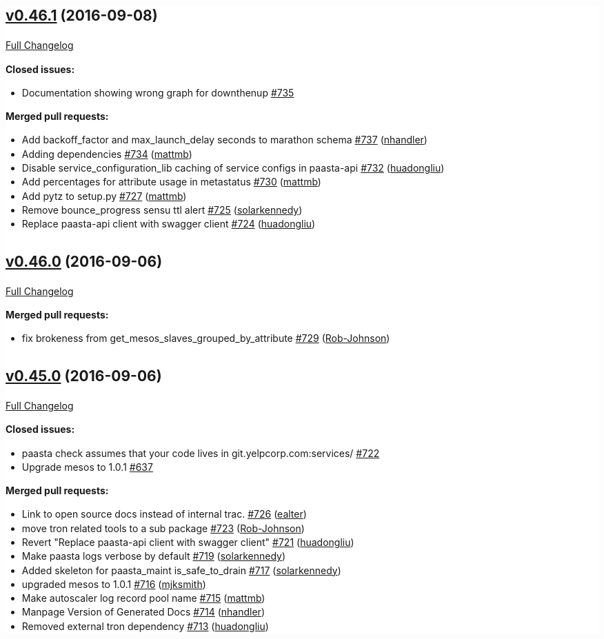 ## [v0.46.1](https://github.com/Yelp/paasta/tree/v0.46.1) (2016-09-08)
[Full Changelog](https://github.com/Yelp/paasta/compare/v0.46.0...v0.46.1)

**Closed issues:**

- Documentation showing wrong graph for downthenup [\#735](https://github.com/Yelp/paasta/issues/735)

**Merged pull requests:**

- Add backoff\_factor and max\_launch\_delay seconds to marathon schema [\#737](https://github.com/Yelp/paasta/pull/737) ([nhandler](https://github.com/nhandler))
- Adding dependencies [\#734](https://github.com/Yelp/paasta/pull/734) ([mattmb](https://github.com/mattmb))
- Disable service\_configuration\_lib caching of service configs in paasta-api [\#732](https://github.com/Yelp/paasta/pull/732) ([huadongliu](https://github.com/huadongliu))
- Add percentages for attribute usage in metastatus [\#730](https://github.com/Yelp/paasta/pull/730) ([mattmb](https://github.com/mattmb))
- Add pytz to setup.py [\#727](https://github.com/Yelp/paasta/pull/727) ([mattmb](https://github.com/mattmb))
- Remove bounce\_progress sensu ttl alert [\#725](https://github.com/Yelp/paasta/pull/725) ([solarkennedy](https://github.com/solarkennedy))
- Replace paasta-api client with swagger client [\#724](https://github.com/Yelp/paasta/pull/724) ([huadongliu](https://github.com/huadongliu))

## [v0.46.0](https://github.com/Yelp/paasta/tree/v0.46.0) (2016-09-06)
[Full Changelog](https://github.com/Yelp/paasta/compare/v0.45.0...v0.46.0)

**Merged pull requests:**

- fix brokeness from get\_mesos\_slaves\_grouped\_by\_attribute [\#729](https://github.com/Yelp/paasta/pull/729) ([Rob-Johnson](https://github.com/Rob-Johnson))

## [v0.45.0](https://github.com/Yelp/paasta/tree/v0.45.0) (2016-09-06)
[Full Changelog](https://github.com/Yelp/paasta/compare/v0.44.0...v0.45.0)

**Closed issues:**

- paasta check assumes that your code lives in git.yelpcorp.com:services/ [\#722](https://github.com/Yelp/paasta/issues/722)
- Upgrade mesos to 1.0.1 [\#637](https://github.com/Yelp/paasta/issues/637)

**Merged pull requests:**

- Link to open source docs instead of internal trac. [\#726](https://github.com/Yelp/paasta/pull/726) ([ealter](https://github.com/ealter))
- move tron related tools to a sub package [\#723](https://github.com/Yelp/paasta/pull/723) ([Rob-Johnson](https://github.com/Rob-Johnson))
- Revert "Replace paasta-api client with swagger client" [\#721](https://github.com/Yelp/paasta/pull/721) ([huadongliu](https://github.com/huadongliu))
- Make paasta logs verbose by default [\#719](https://github.com/Yelp/paasta/pull/719) ([solarkennedy](https://github.com/solarkennedy))
- Added skeleton for paasta\_maint is\_safe\_to\_drain [\#717](https://github.com/Yelp/paasta/pull/717) ([solarkennedy](https://github.com/solarkennedy))
- upgraded mesos to 1.0.1 [\#716](https://github.com/Yelp/paasta/pull/716) ([mjksmith](https://github.com/mjksmith))
- Make autoscaler log record pool name [\#715](https://github.com/Yelp/paasta/pull/715) ([mattmb](https://github.com/mattmb))
- Manpage Version of Generated Docs [\#714](https://github.com/Yelp/paasta/pull/714) ([nhandler](https://github.com/nhandler))
- Removed external tron dependency [\#713](https://github.com/Yelp/paasta/pull/713) ([huadongliu](https://github.com/huadongliu))